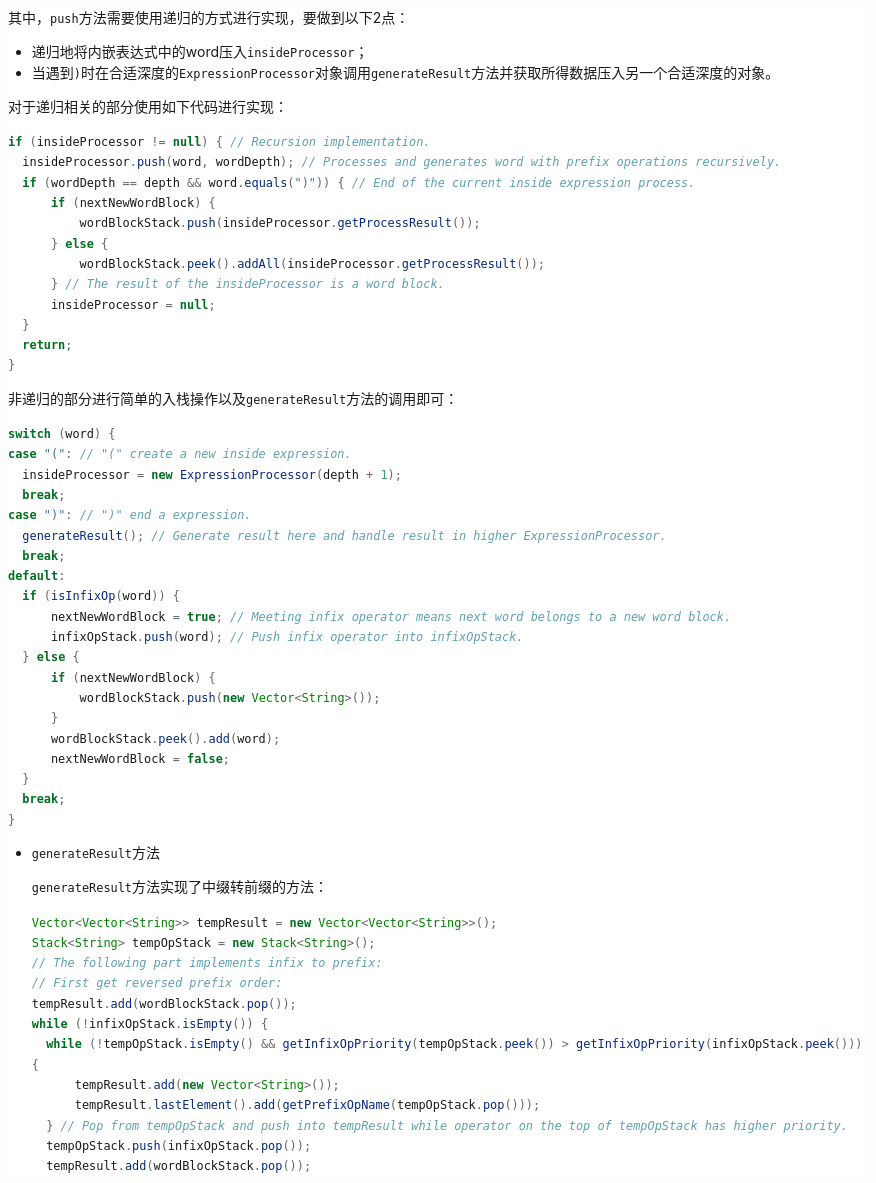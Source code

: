   其中，`push`方法需要使用递归的方式进行实现，要做到以下2点：

  - 递归地将内嵌表达式中的word压入`insideProcessor`；
  - 当遇到`)`时在合适深度的`ExpressionProcessor`对象调用`generateResult`方法并获取所得数据压入另一个合适深度的对象。

  对于递归相关的部分使用如下代码进行实现：

  ```java
  if (insideProcessor != null) { // Recursion implementation.
  	insideProcessor.push(word, wordDepth); // Processes and generates word with prefix operations recursively.
  	if (wordDepth == depth && word.equals(")")) { // End of the current inside expression process.
  		if (nextNewWordBlock) {
  			wordBlockStack.push(insideProcessor.getProcessResult());
  		} else {
  			wordBlockStack.peek().addAll(insideProcessor.getProcessResult());
  		} // The result of the insideProcessor is a word block.
  		insideProcessor = null;
  	}
  	return;
  }
  ```

  非递归的部分进行简单的入栈操作以及`generateResult`方法的调用即可：

  ```java
  switch (word) {
  case "(": // "(" create a new inside expression.
  	insideProcessor = new ExpressionProcessor(depth + 1);
  	break;
  case ")": // ")" end a expression.
  	generateResult(); // Generate result here and handle result in higher ExpressionProcessor.
  	break;
  default:
  	if (isInfixOp(word)) {
  		nextNewWordBlock = true; // Meeting infix operator means next word belongs to a new word block.
  		infixOpStack.push(word); // Push infix operator into infixOpStack.
  	} else {
  		if (nextNewWordBlock) {
  			wordBlockStack.push(new Vector<String>());
  		}
  		wordBlockStack.peek().add(word);
  		nextNewWordBlock = false;
  	}
  	break;
  }
  ```

- `generateResult`方法

  `generateResult`方法实现了中缀转前缀的方法：

  ```java
  Vector<Vector<String>> tempResult = new Vector<Vector<String>>();
  Stack<String> tempOpStack = new Stack<String>();
  // The following part implements infix to prefix:
  // First get reversed prefix order:
  tempResult.add(wordBlockStack.pop());
  while (!infixOpStack.isEmpty()) {
  	while (!tempOpStack.isEmpty() && getInfixOpPriority(tempOpStack.peek()) > getInfixOpPriority(infixOpStack.peek())) {
  		tempResult.add(new Vector<String>());
  		tempResult.lastElement().add(getPrefixOpName(tempOpStack.pop()));
  	} // Pop from tempOpStack and push into tempResult while operator on the top of tempOpStack has higher priority.
  	tempOpStack.push(infixOpStack.pop());
  	tempResult.add(wordBlockStack.pop());
  ```